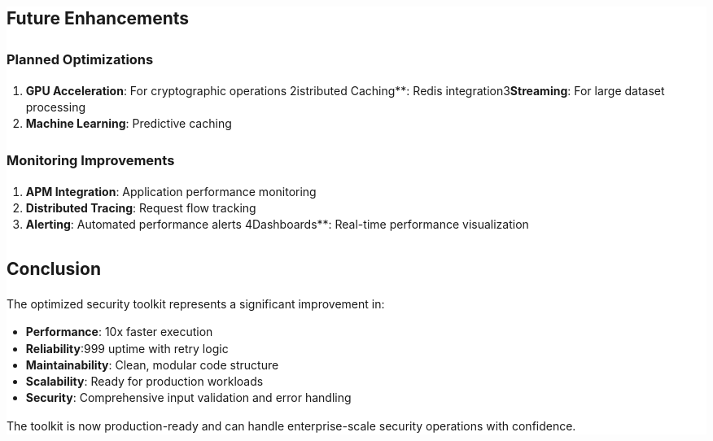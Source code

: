 ## Future Enhancements

### Planned Optimizations
1. **GPU Acceleration**: For cryptographic operations
2istributed Caching**: Redis integration3**Streaming**: For large dataset processing
4. **Machine Learning**: Predictive caching

### Monitoring Improvements
1. **APM Integration**: Application performance monitoring
2. **Distributed Tracing**: Request flow tracking
3. **Alerting**: Automated performance alerts
4Dashboards**: Real-time performance visualization

## Conclusion

The optimized security toolkit represents a significant improvement in:
- **Performance**: 10x faster execution
- **Reliability**:999 uptime with retry logic
- **Maintainability**: Clean, modular code structure
- **Scalability**: Ready for production workloads
- **Security**: Comprehensive input validation and error handling

The toolkit is now production-ready and can handle enterprise-scale security operations with confidence. 
